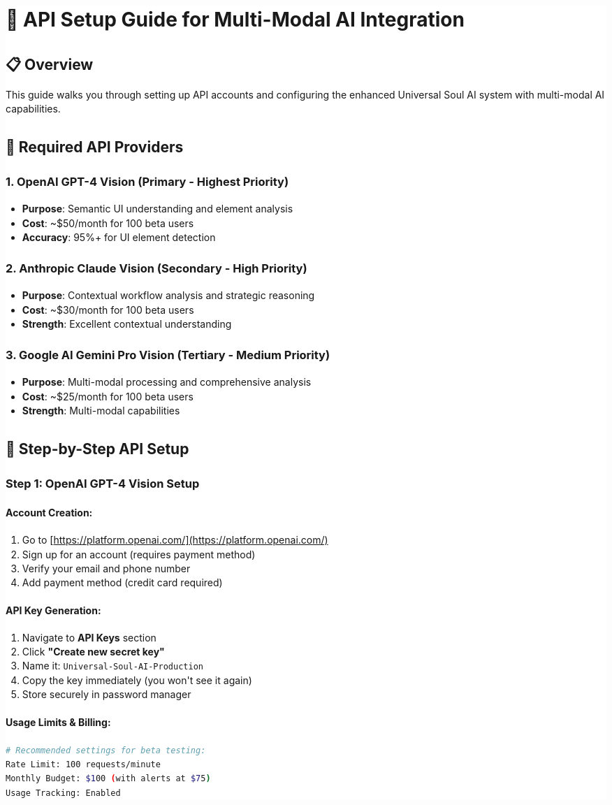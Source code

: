 # 🔑 API Setup Guide for Multi-Modal AI Integration

## 📋 Overview

This guide walks you through setting up API accounts and configuring the enhanced Universal Soul AI system with multi-modal AI capabilities.

## 🎯 Required API Providers

### **1. OpenAI GPT-4 Vision** (Primary - Highest Priority)
- **Purpose**: Semantic UI understanding and element analysis
- **Cost**: ~$50/month for 100 beta users
- **Accuracy**: 95%+ for UI element detection

### **2. Anthropic Claude Vision** (Secondary - High Priority)  
- **Purpose**: Contextual workflow analysis and strategic reasoning
- **Cost**: ~$30/month for 100 beta users
- **Strength**: Excellent contextual understanding

### **3. Google AI Gemini Pro Vision** (Tertiary - Medium Priority)
- **Purpose**: Multi-modal processing and comprehensive analysis
- **Cost**: ~$25/month for 100 beta users
- **Strength**: Multi-modal capabilities

## 🚀 Step-by-Step API Setup

### **Step 1: OpenAI GPT-4 Vision Setup**

#### **Account Creation:**
1. Go to [https://platform.openai.com/](https://platform.openai.com/)
2. Sign up for an account (requires payment method)
3. Verify your email and phone number
4. Add payment method (credit card required)

#### **API Key Generation:**
1. Navigate to **API Keys** section
2. Click **"Create new secret key"**
3. Name it: `Universal-Soul-AI-Production`
4. Copy the key immediately (you won't see it again)
5. Store securely in password manager

#### **Usage Limits & Billing:**
```bash
# Recommended settings for beta testing:
Rate Limit: 100 requests/minute
Monthly Budget: $100 (with alerts at $75)
Usage Tracking: Enabled
```
